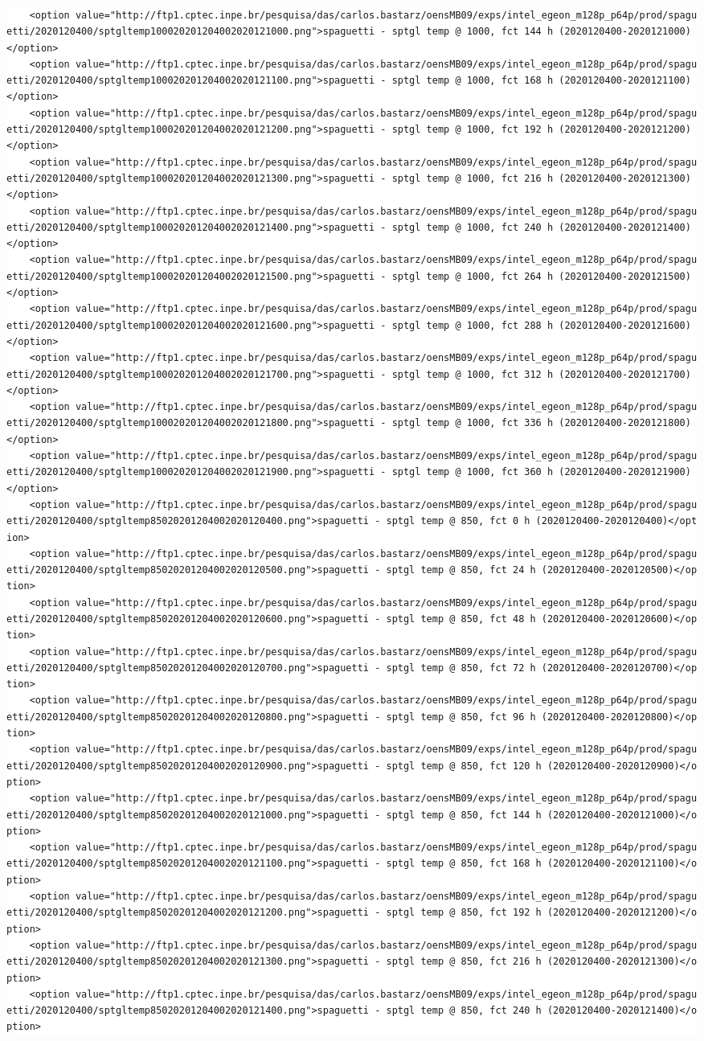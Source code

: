         <option value="http://ftp1.cptec.inpe.br/pesquisa/das/carlos.bastarz/oensMB09/exps/intel_egeon_m128p_p64p/prod/spaguetti/2020120400/sptgltemp100020201204002020121000.png">spaguetti - sptgl temp @ 1000, fct 144 h (2020120400-2020121000)</option>
        <option value="http://ftp1.cptec.inpe.br/pesquisa/das/carlos.bastarz/oensMB09/exps/intel_egeon_m128p_p64p/prod/spaguetti/2020120400/sptgltemp100020201204002020121100.png">spaguetti - sptgl temp @ 1000, fct 168 h (2020120400-2020121100)</option>
        <option value="http://ftp1.cptec.inpe.br/pesquisa/das/carlos.bastarz/oensMB09/exps/intel_egeon_m128p_p64p/prod/spaguetti/2020120400/sptgltemp100020201204002020121200.png">spaguetti - sptgl temp @ 1000, fct 192 h (2020120400-2020121200)</option>
        <option value="http://ftp1.cptec.inpe.br/pesquisa/das/carlos.bastarz/oensMB09/exps/intel_egeon_m128p_p64p/prod/spaguetti/2020120400/sptgltemp100020201204002020121300.png">spaguetti - sptgl temp @ 1000, fct 216 h (2020120400-2020121300)</option>
        <option value="http://ftp1.cptec.inpe.br/pesquisa/das/carlos.bastarz/oensMB09/exps/intel_egeon_m128p_p64p/prod/spaguetti/2020120400/sptgltemp100020201204002020121400.png">spaguetti - sptgl temp @ 1000, fct 240 h (2020120400-2020121400)</option>
        <option value="http://ftp1.cptec.inpe.br/pesquisa/das/carlos.bastarz/oensMB09/exps/intel_egeon_m128p_p64p/prod/spaguetti/2020120400/sptgltemp100020201204002020121500.png">spaguetti - sptgl temp @ 1000, fct 264 h (2020120400-2020121500)</option>
        <option value="http://ftp1.cptec.inpe.br/pesquisa/das/carlos.bastarz/oensMB09/exps/intel_egeon_m128p_p64p/prod/spaguetti/2020120400/sptgltemp100020201204002020121600.png">spaguetti - sptgl temp @ 1000, fct 288 h (2020120400-2020121600)</option>
        <option value="http://ftp1.cptec.inpe.br/pesquisa/das/carlos.bastarz/oensMB09/exps/intel_egeon_m128p_p64p/prod/spaguetti/2020120400/sptgltemp100020201204002020121700.png">spaguetti - sptgl temp @ 1000, fct 312 h (2020120400-2020121700)</option>
        <option value="http://ftp1.cptec.inpe.br/pesquisa/das/carlos.bastarz/oensMB09/exps/intel_egeon_m128p_p64p/prod/spaguetti/2020120400/sptgltemp100020201204002020121800.png">spaguetti - sptgl temp @ 1000, fct 336 h (2020120400-2020121800)</option>
        <option value="http://ftp1.cptec.inpe.br/pesquisa/das/carlos.bastarz/oensMB09/exps/intel_egeon_m128p_p64p/prod/spaguetti/2020120400/sptgltemp100020201204002020121900.png">spaguetti - sptgl temp @ 1000, fct 360 h (2020120400-2020121900)</option>
        <option value="http://ftp1.cptec.inpe.br/pesquisa/das/carlos.bastarz/oensMB09/exps/intel_egeon_m128p_p64p/prod/spaguetti/2020120400/sptgltemp85020201204002020120400.png">spaguetti - sptgl temp @ 850, fct 0 h (2020120400-2020120400)</option>
        <option value="http://ftp1.cptec.inpe.br/pesquisa/das/carlos.bastarz/oensMB09/exps/intel_egeon_m128p_p64p/prod/spaguetti/2020120400/sptgltemp85020201204002020120500.png">spaguetti - sptgl temp @ 850, fct 24 h (2020120400-2020120500)</option>
        <option value="http://ftp1.cptec.inpe.br/pesquisa/das/carlos.bastarz/oensMB09/exps/intel_egeon_m128p_p64p/prod/spaguetti/2020120400/sptgltemp85020201204002020120600.png">spaguetti - sptgl temp @ 850, fct 48 h (2020120400-2020120600)</option>
        <option value="http://ftp1.cptec.inpe.br/pesquisa/das/carlos.bastarz/oensMB09/exps/intel_egeon_m128p_p64p/prod/spaguetti/2020120400/sptgltemp85020201204002020120700.png">spaguetti - sptgl temp @ 850, fct 72 h (2020120400-2020120700)</option>
        <option value="http://ftp1.cptec.inpe.br/pesquisa/das/carlos.bastarz/oensMB09/exps/intel_egeon_m128p_p64p/prod/spaguetti/2020120400/sptgltemp85020201204002020120800.png">spaguetti - sptgl temp @ 850, fct 96 h (2020120400-2020120800)</option>
        <option value="http://ftp1.cptec.inpe.br/pesquisa/das/carlos.bastarz/oensMB09/exps/intel_egeon_m128p_p64p/prod/spaguetti/2020120400/sptgltemp85020201204002020120900.png">spaguetti - sptgl temp @ 850, fct 120 h (2020120400-2020120900)</option>
        <option value="http://ftp1.cptec.inpe.br/pesquisa/das/carlos.bastarz/oensMB09/exps/intel_egeon_m128p_p64p/prod/spaguetti/2020120400/sptgltemp85020201204002020121000.png">spaguetti - sptgl temp @ 850, fct 144 h (2020120400-2020121000)</option>
        <option value="http://ftp1.cptec.inpe.br/pesquisa/das/carlos.bastarz/oensMB09/exps/intel_egeon_m128p_p64p/prod/spaguetti/2020120400/sptgltemp85020201204002020121100.png">spaguetti - sptgl temp @ 850, fct 168 h (2020120400-2020121100)</option>
        <option value="http://ftp1.cptec.inpe.br/pesquisa/das/carlos.bastarz/oensMB09/exps/intel_egeon_m128p_p64p/prod/spaguetti/2020120400/sptgltemp85020201204002020121200.png">spaguetti - sptgl temp @ 850, fct 192 h (2020120400-2020121200)</option>
        <option value="http://ftp1.cptec.inpe.br/pesquisa/das/carlos.bastarz/oensMB09/exps/intel_egeon_m128p_p64p/prod/spaguetti/2020120400/sptgltemp85020201204002020121300.png">spaguetti - sptgl temp @ 850, fct 216 h (2020120400-2020121300)</option>
        <option value="http://ftp1.cptec.inpe.br/pesquisa/das/carlos.bastarz/oensMB09/exps/intel_egeon_m128p_p64p/prod/spaguetti/2020120400/sptgltemp85020201204002020121400.png">spaguetti - sptgl temp @ 850, fct 240 h (2020120400-2020121400)</option>